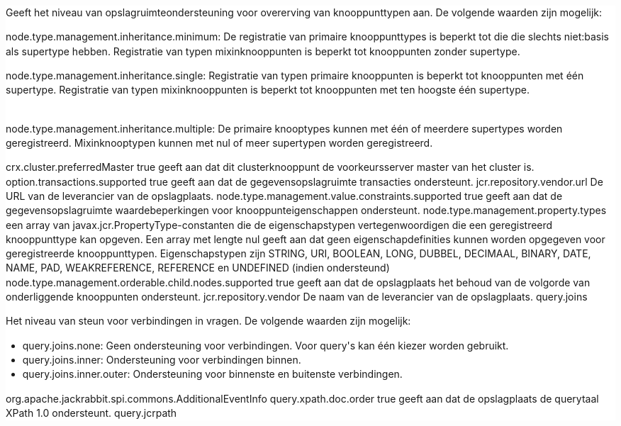    <td><p>Geeft het niveau van opslagruimteondersteuning voor overerving van knooppunttypen aan. De volgende waarden zijn mogelijk:</p> <p>node.type.management.inheritance.minimum: De registratie van primaire knooppunttypes is beperkt tot die die slechts niet:basis als supertype hebben. Registratie van typen mixinknooppunten is beperkt tot knooppunten zonder supertype.</p> <p>node.type.management.inheritance.single: Registratie van typen primaire knooppunten is beperkt tot knooppunten met één supertype. Registratie van typen mixinknooppunten is beperkt tot knooppunten met ten hoogste één supertype.</p> <p><br /> node.type.management.inheritance.multiple: De primaire knooptypes kunnen met één of meerdere supertypes worden geregistreerd. Mixinknooptypen kunnen met nul of meer supertypen worden geregistreerd.</p> </td> 
  </tr> 
  <tr> 
   <td>crx.cluster.preferredMaster</td> 
   <td>true geeft aan dat dit clusterknooppunt de voorkeursserver master van het cluster is.</td> 
  </tr> 
  <tr> 
   <td>option.transactions.supported</td> 
   <td>true geeft aan dat de gegevensopslagruimte transacties ondersteunt.</td> 
  </tr> 
  <tr> 
   <td>jcr.repository.vendor.url</td> 
   <td>De URL van de leverancier van de opslagplaats.</td> 
  </tr> 
  <tr> 
   <td>node.type.management.value.constraints.supported</td> 
   <td>true geeft aan dat de gegevensopslagruimte waardebeperkingen voor knooppunteigenschappen ondersteunt.</td> 
  </tr> 
  <tr> 
   <td>node.type.management.property.types</td> 
   <td>een array van javax.jcr.PropertyType-constanten die de eigenschapstypen vertegenwoordigen die een geregistreerd knooppunttype kan opgeven. Een array met lengte nul geeft aan dat geen eigenschapdefinities kunnen worden opgegeven voor geregistreerde knooppunttypen. Eigenschapstypen zijn STRING, URI, BOOLEAN, LONG, DUBBEL, DECIMAAL, BINARY, DATE, NAME, PAD, WEAKREFERENCE, REFERENCE en UNDEFINED (indien ondersteund)</td> 
  </tr> 
  <tr> 
   <td>node.type.management.orderable.child.nodes.supported</td> 
   <td>true geeft aan dat de opslagplaats het behoud van de volgorde van onderliggende knooppunten ondersteunt.</td> 
  </tr> 
  <tr> 
   <td>jcr.repository.vendor</td> 
   <td>De naam van de leverancier van de opslagplaats.</td> 
  </tr> 
  <tr> 
   <td>query.joins</td> 
   <td><p>Het niveau van steun voor verbindingen in vragen. De volgende waarden zijn mogelijk:</p> 
    <ul> 
     <li>query.joins.none: Geen ondersteuning voor verbindingen. Voor query's kan één kiezer worden gebruikt.</li> 
     <li>query.joins.inner: Ondersteuning voor verbindingen binnen.</li> 
     <li>query.joins.inner.outer: Ondersteuning voor binnenste en buitenste verbindingen.</li> 
    </ul> </td> 
  </tr> 
  <tr> 
   <td>org.apache.jackrabbit.spi.commons.AdditionalEventInfo</td> 
   <td> </td> 
  </tr> 
  <tr> 
   <td>query.xpath.doc.order</td> 
   <td>true geeft aan dat de opslagplaats de querytaal XPath 1.0 ondersteunt.</td> 
  </tr> 
  <tr> 
   <td>query.jcrpath</td> 